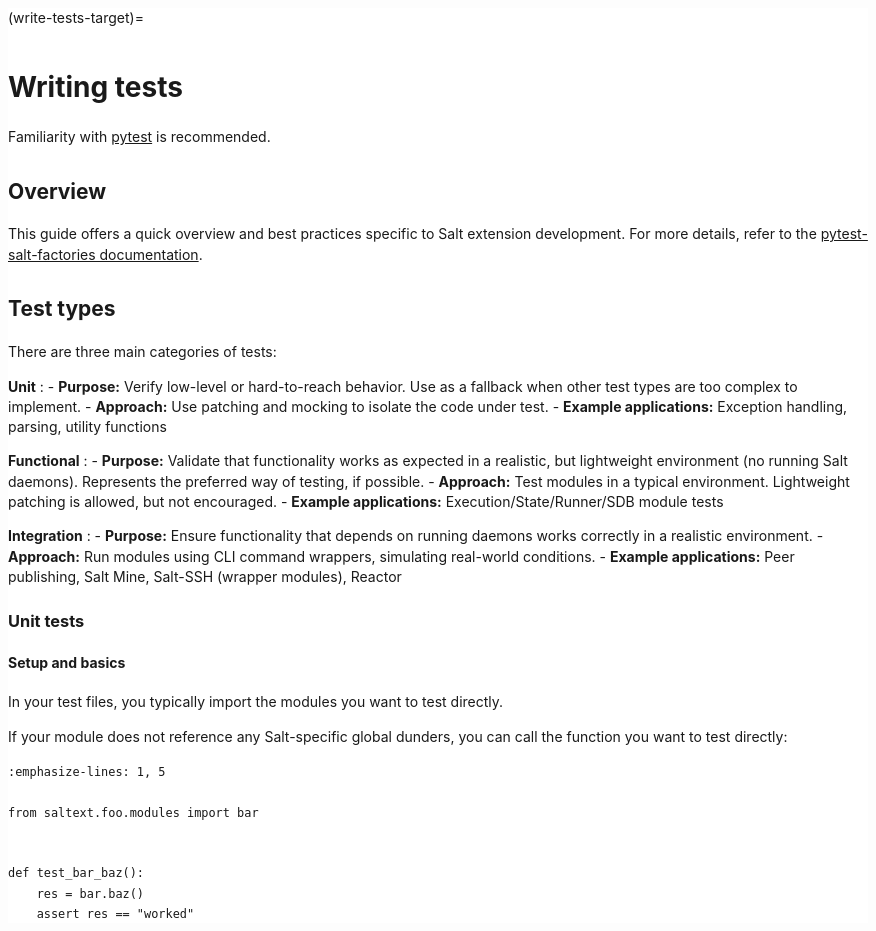 (write-tests-target)=
# Writing tests

Familiarity with [pytest](https://docs.pytest.org/en/stable/contents.html) is recommended.

## Overview

This guide offers a quick overview and best practices specific to Salt extension development. For more details, refer to the [pytest-salt-factories documentation](https://pytest-salt-factories.readthedocs.io/en/latest/).

## Test types

There are three main categories of tests:

**Unit**
:   - **Purpose:** Verify low-level or hard-to-reach behavior. Use as a fallback when other test types are too complex to implement.
    - **Approach:** Use patching and mocking to isolate the code under test.
    - **Example applications:** Exception handling, parsing, utility functions

**Functional**
:   - **Purpose:** Validate that functionality works as expected in a realistic, but lightweight environment (no running Salt daemons). Represents the preferred way of testing, if possible.
    - **Approach:** Test modules in a typical environment. Lightweight patching is allowed, but not encouraged.
    - **Example applications:** Execution/State/Runner/SDB module tests

**Integration**
:   - **Purpose:** Ensure functionality that depends on running daemons works correctly in a realistic environment.
    - **Approach:** Run modules using CLI command wrappers, simulating real-world conditions.
    - **Example applications:** Peer publishing, Salt Mine, Salt-SSH (wrapper modules), Reactor

### Unit tests

#### Setup and basics
In your test files, you typically import the modules you want to test directly.

If your module does not reference any Salt-specific global dunders, you can call the function you want to test directly:

```{code-block} python
:emphasize-lines: 1, 5

from saltext.foo.modules import bar


def test_bar_baz():
    res = bar.baz()
    assert res == "worked"
```
